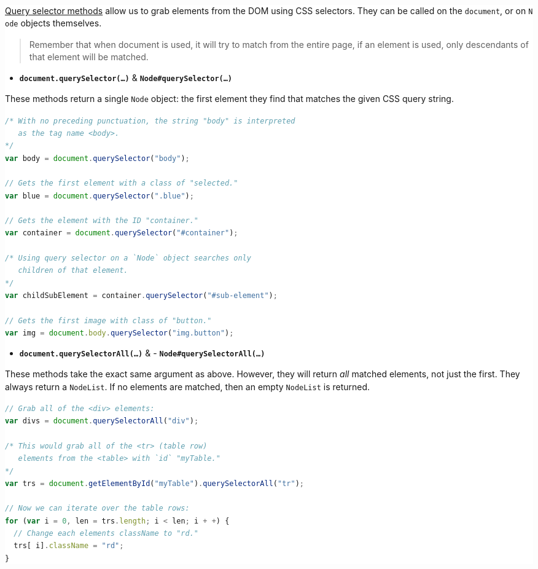 [Query selector methods][mdn-qs] allow us to grab elements from the DOM 
using CSS selectors. They can be called on the `document`, or on `Node` 
objects themselves.

> Remember that when document is used, it will try to match from the 
> entire page, if an element is used, only descendants of that element 
> will be matched.

- **`document.querySelector(…)`** & **`Node#querySelector(…)`**

These methods return a single `Node` object: the first element they find
that matches the given CSS query string.

```javascript
/* With no preceding punctuation, the string "body" is interpreted
   as the tag name <body>.
*/
var body = document.querySelector("body");

// Gets the first element with a class of "selected."
var blue = document.querySelector(".blue");

// Gets the element with the ID "container." 
var container = document.querySelector("#container"); 
    
/* Using query selector on a `Node` object searches only 
   children of that element.
*/
var childSubElement = container.querySelector("#sub-element");

// Gets the first image with class of "button." 
var img = document.body.querySelector("img.button"); 
```

- **`document.querySelectorAll(…)`** & - **`Node#querySelectorAll(…)`**

These methods take the exact same argument as above. However, they will 
return *all* matched elements, not just the first. They always return a 
`NodeList`. If no elements are matched, then an empty `NodeList` is 
returned. 

```javascript
// Grab all of the <div> elements:
var divs = document.querySelectorAll("div");

/* This would grab all of the <tr> (table row) 
   elements from the <table> with `id` "myTable."
*/
var trs = document.getElementById("myTable").querySelectorAll("tr");

// Now we can iterate over the table rows:
for (var i = 0, len = trs.length; i < len; i + +) { 
  // Change each elements className to "rd."
  trs[ i].className = "rd";
}
```


[ch-dom]: https://christianheilmann.com/stuff/JavaScript-DOM-Cheatsheet.pdf
[mdn-dm]: https://developer.mozilla.org/en-US/docs/Web/API/Document_Object_Model/Introduction
[mdn-qs]: https://developer.mozilla.org/en-US/docs/Web/API/Document_object_model/Locating_DOM_elements_using_selectors
[mdn-dt]: https://developer.mozilla.org/en-US/docs/Web/API/Document_object_model/How_to_create_a_DOM_tree
[mdn-dc]: https://developer.mozilla.org/en-US/docs/Web/API/Document
[mdn-no]: https://developer.mozilla.org/en-US/docs/Web/API/Node
[mdn-el]: https://developer.mozilla.org/en-US/docs/Web/API/Element
[mdn-nl]: https://developer.mozilla.org/en-US/docs/Web/API/NodeList
[mdn-df]: https://developer.mozilla.org/en-US/docs/Web/API/DocumentFragment
[mdn-cl]: https://developer.mozilla.org/en-US/docs/Web/API/Element/classList
[mdn-tc]: https://developer.mozilla.org/en-US/docs/Web/API/Node/textContent
[so-text]:  http://stackoverflow.com/questions/24427621/innertext-vs-innerhtml-vs-label-vs-text-vs-textcontent-vs-outertext
[nodelist]: http://duruk.net/nodelists-and-arrays-in-javascript/